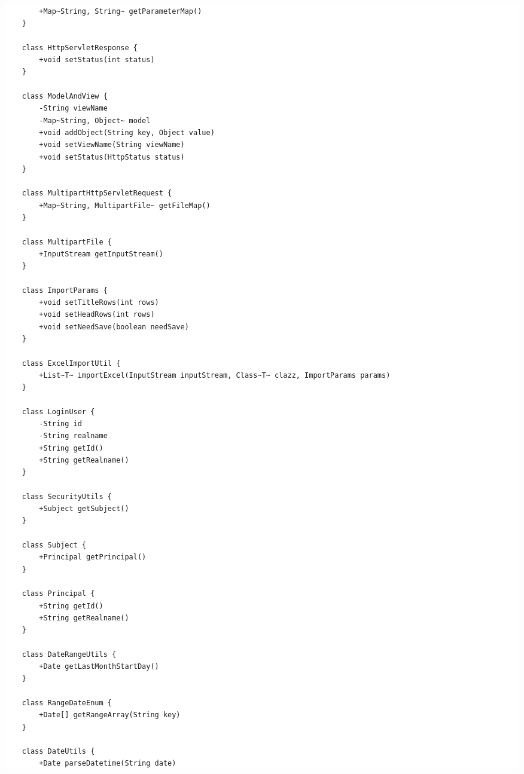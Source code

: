 ```mermaid
        +Map~String, String~ getParameterMap()
    }

    class HttpServletResponse {
        +void setStatus(int status)
    }

    class ModelAndView {
        -String viewName
        -Map~String, Object~ model
        +void addObject(String key, Object value)
        +void setViewName(String viewName)
        +void setStatus(HttpStatus status)
    }

    class MultipartHttpServletRequest {
        +Map~String, MultipartFile~ getFileMap()
    }

    class MultipartFile {
        +InputStream getInputStream()
    }

    class ImportParams {
        +void setTitleRows(int rows)
        +void setHeadRows(int rows)
        +void setNeedSave(boolean needSave)
    }

    class ExcelImportUtil {
        +List~T~ importExcel(InputStream inputStream, Class~T~ clazz, ImportParams params)
    }

    class LoginUser {
        -String id
        -String realname
        +String getId()
        +String getRealname()
    }

    class SecurityUtils {
        +Subject getSubject()
    }

    class Subject {
        +Principal getPrincipal()
    }

    class Principal {
        +String getId()
        +String getRealname()
    }

    class DateRangeUtils {
        +Date getLastMonthStartDay()
    }

    class RangeDateEnum {
        +Date[] getRangeArray(String key)
    }

    class DateUtils {
        +Date parseDatetime(String date)
```